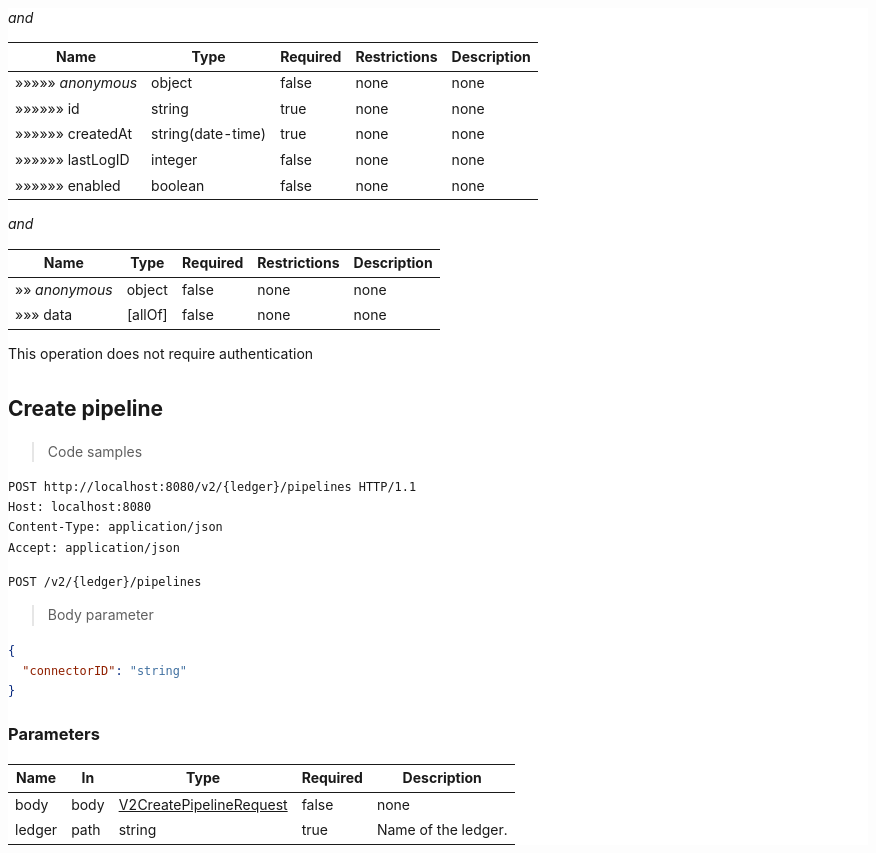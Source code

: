 *and*

|Name|Type|Required|Restrictions|Description|
|---|---|---|---|---|
|»»»»» *anonymous*|object|false|none|none|
|»»»»»» id|string|true|none|none|
|»»»»»» createdAt|string(date-time)|true|none|none|
|»»»»»» lastLogID|integer|false|none|none|
|»»»»»» enabled|boolean|false|none|none|

*and*

|Name|Type|Required|Restrictions|Description|
|---|---|---|---|---|
|»» *anonymous*|object|false|none|none|
|»»» data|[allOf]|false|none|none|

<aside class="success">
This operation does not require authentication
</aside>

## Create pipeline

<a id="opIdv2CreatePipeline"></a>

> Code samples

```http
POST http://localhost:8080/v2/{ledger}/pipelines HTTP/1.1
Host: localhost:8080
Content-Type: application/json
Accept: application/json

```

`POST /v2/{ledger}/pipelines`

> Body parameter

```json
{
  "connectorID": "string"
}
```

<h3 id="create-pipeline-parameters">Parameters</h3>

|Name|In|Type|Required|Description|
|---|---|---|---|---|
|body|body|[V2CreatePipelineRequest](#schemav2createpipelinerequest)|false|none|
|ledger|path|string|true|Name of the ledger.|
